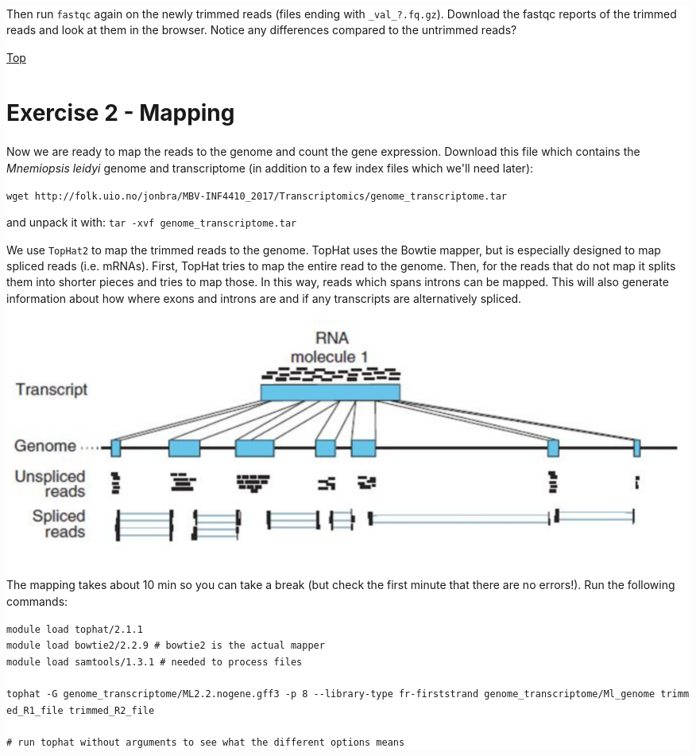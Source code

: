 Then run `fastqc` again on the newly trimmed reads (files ending with `_val_?.fq.gz`). Download the fastqc reports of the trimmed reads and look at them in the browser. Notice any differences compared to the untrimmed reads?

[Top](#contents)
# Exercise 2 - Mapping  <a name="2"></a>
Now we are ready to map the reads to the genome and count the gene expression. Download this file which contains the _Mnemiopsis leidyi_ genome and transcriptome (in addition to a few index files which we'll need later):

`wget http://folk.uio.no/jonbra/MBV-INF4410_2017/Transcriptomics/genome_transcriptome.tar`

and unpack it with:
`tar -xvf genome_transcriptome.tar`  

We use `TopHat2` to map the trimmed reads to the genome. TopHat uses the Bowtie mapper, but is especially designed to map spliced reads (i.e. mRNAs). First, TopHat tries to map the entire read to the genome. Then, for the reads that do not map it splits them into shorter pieces and tries to map those. In this way, reads which spans introns can be mapped. This will also generate information about how where exons and introns are and if any transcripts are alternatively spliced.   

![Tophat allows for mapping spliced reads](images/Tophat.png)  

The mapping takes about 10 min so you can take a break (but check the first minute that there are no errors!). Run the following commands:  

```
module load tophat/2.1.1
module load bowtie2/2.2.9 # bowtie2 is the actual mapper
module load samtools/1.3.1 # needed to process files

tophat -G genome_transcriptome/ML2.2.nogene.gff3 -p 8 --library-type fr-firststrand genome_transcriptome/Ml_genome trimmed_R1_file trimmed_R2_file

# run tophat without arguments to see what the different options means
```
